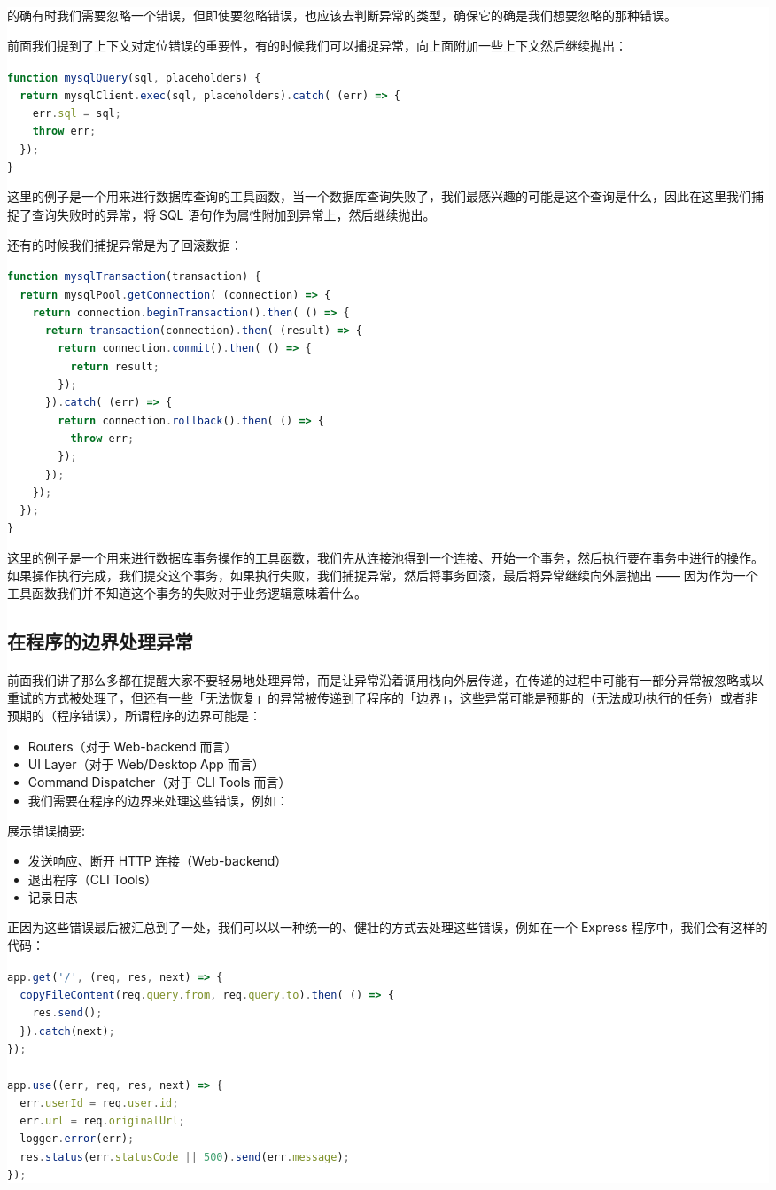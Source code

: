 的确有时我们需要忽略一个错误，但即使要忽略错误，也应该去判断异常的类型，确保它的确是我们想要忽略的那种错误。

前面我们提到了上下文对定位错误的重要性，有的时候我们可以捕捉异常，向上面附加一些上下文然后继续抛出：

``` js
function mysqlQuery(sql, placeholders) {
  return mysqlClient.exec(sql, placeholders).catch( (err) => {
    err.sql = sql;
    throw err;
  });
}
```

这里的例子是一个用来进行数据库查询的工具函数，当一个数据库查询失败了，我们最感兴趣的可能是这个查询是什么，因此在这里我们捕捉了查询失败时的异常，将 SQL 语句作为属性附加到异常上，然后继续抛出。

还有的时候我们捕捉异常是为了回滚数据：

``` js
function mysqlTransaction(transaction) {
  return mysqlPool.getConnection( (connection) => {
    return connection.beginTransaction().then( () => {
      return transaction(connection).then( (result) => {
        return connection.commit().then( () => {
          return result;
        });
      }).catch( (err) => {
        return connection.rollback().then( () => {
          throw err;
        });
      });
    });
  });
}
```

这里的例子是一个用来进行数据库事务操作的工具函数，我们先从连接池得到一个连接、开始一个事务，然后执行要在事务中进行的操作。如果操作执行完成，我们提交这个事务，如果执行失败，我们捕捉异常，然后将事务回滚，最后将异常继续向外层抛出 —— 因为作为一个工具函数我们并不知道这个事务的失败对于业务逻辑意味着什么。

## 在程序的边界处理异常
前面我们讲了那么多都在提醒大家不要轻易地处理异常，而是让异常沿着调用栈向外层传递，在传递的过程中可能有一部分异常被忽略或以重试的方式被处理了，但还有一些「无法恢复」的异常被传递到了程序的「边界」，这些异常可能是预期的（无法成功执行的任务）或者非预期的（程序错误），所谓程序的边界可能是：

- Routers（对于 Web-backend 而言）
- UI Layer（对于 Web/Desktop App 而言）
- Command Dispatcher（对于 CLI Tools 而言）
- 我们需要在程序的边界来处理这些错误，例如：

展示错误摘要:

- 发送响应、断开 HTTP 连接（Web-backend）
- 退出程序（CLI Tools）
- 记录日志

正因为这些错误最后被汇总到了一处，我们可以以一种统一的、健壮的方式去处理这些错误，例如在一个 Express 程序中，我们会有这样的代码：

``` js
app.get('/', (req, res, next) => {
  copyFileContent(req.query.from, req.query.to).then( () => {
    res.send();
  }).catch(next);
});

app.use((err, req, res, next) => {
  err.userId = req.user.id;
  err.url = req.originalUrl;
  logger.error(err);
  res.status(err.statusCode || 500).send(err.message);
});
```